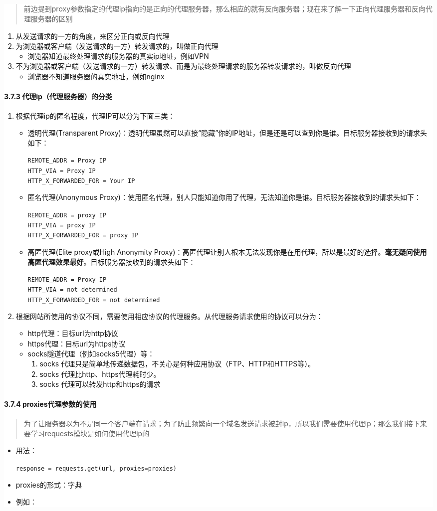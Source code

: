 > 前边提到proxy参数指定的代理ip指向的是正向的代理服务器，那么相应的就有反向服务器；现在来了解一下正向代理服务器和反向代理服务器的区别

1. 从发送请求的一方的角度，来区分正向或反向代理
2. 为浏览器或客户端（发送请求的一方）转发请求的，叫做正向代理
   - 浏览器知道最终处理请求的服务器的真实ip地址，例如VPN
3. 不为浏览器或客户端（发送请求的一方）转发请求、而是为最终处理请求的服务器转发请求的，叫做反向代理
   - 浏览器不知道服务器的真实地址，例如nginx

#### 3.7.3 代理ip（代理服务器）的分类

1. 根据代理ip的匿名程度，代理IP可以分为下面三类：

   - 透明代理(Transparent Proxy)：透明代理虽然可以直接“隐藏”你的IP地址，但是还是可以查到你是谁。目标服务器接收到的请求头如下：

     ```
     REMOTE_ADDR = Proxy IP
     HTTP_VIA = Proxy IP
     HTTP_X_FORWARDED_FOR = Your IP
     ```

   - 匿名代理(Anonymous Proxy)：使用匿名代理，别人只能知道你用了代理，无法知道你是谁。目标服务器接收到的请求头如下：

     ```
     REMOTE_ADDR = proxy IP
     HTTP_VIA = proxy IP
     HTTP_X_FORWARDED_FOR = proxy IP
     ```

   - 高匿代理(Elite proxy或High Anonymity Proxy)：高匿代理让别人根本无法发现你是在用代理，所以是最好的选择。**毫无疑问使用高匿代理效果最好**。目标服务器接收到的请求头如下：

     ```
     REMOTE_ADDR = Proxy IP
     HTTP_VIA = not determined
     HTTP_X_FORWARDED_FOR = not determined
     ```

2. 根据网站所使用的协议不同，需要使用相应协议的代理服务。从代理服务请求使用的协议可以分为：
   - http代理：目标url为http协议
   - https代理：目标url为https协议
   - socks隧道代理（例如socks5代理）等：
     1. socks 代理只是简单地传递数据包，不关心是何种应用协议（FTP、HTTP和HTTPS等）。
     2. socks 代理比http、https代理耗时少。
     3. socks 代理可以转发http和https的请求

#### 3.7.4 proxies代理参数的使用

> 为了让服务器以为不是同一个客户端在请求；为了防止频繁向一个域名发送请求被封ip，所以我们需要使用代理ip；那么我们接下来要学习requests模块是如何使用代理ip的

- 用法：

  ```python
  response = requests.get(url, proxies=proxies)
  ```

- proxies的形式：字典

- 例如：
